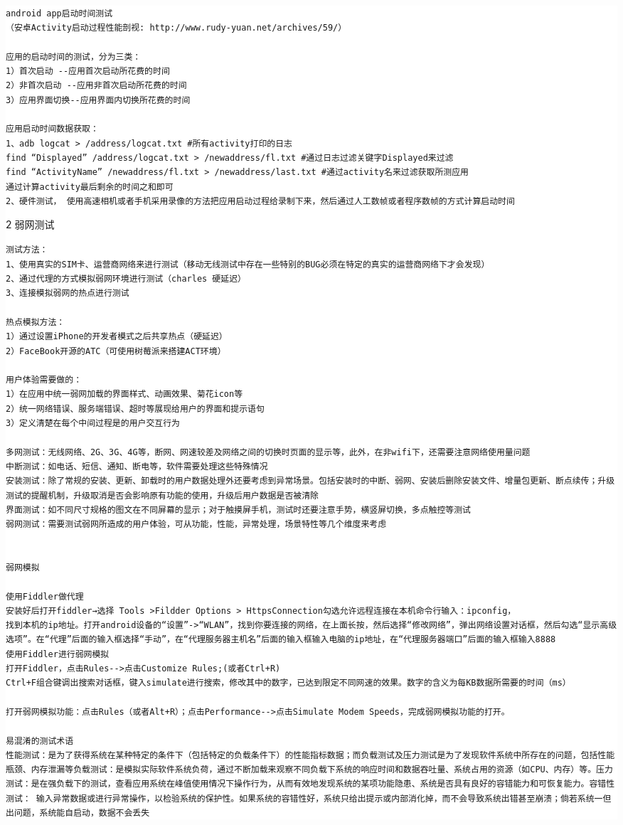     android app启动时间测试
    （安卓Activity启动过程性能剖视: http://www.rudy-yuan.net/archives/59/）

    应用的启动时间的测试，分为三类：
    1）首次启动 --应用首次启动所花费的时间
    2）非首次启动 --应用非首次启动所花费的时间
    3）应用界面切换--应用界面内切换所花费的时间

    应用启动时间数据获取：
    1、adb logcat > /address/logcat.txt #所有activity打印的日志
    find “Displayed” /address/logcat.txt > /newaddress/fl.txt #通过日志过滤关键字Displayed来过滤
    find “ActivityName” /newaddress/fl.txt > /newaddress/last.txt #通过activity名来过滤获取所测应用
    通过计算activity最后剩余的时间之和即可
    2、硬件测试， 使用高速相机或者手机采用录像的方法把应用启动过程给录制下来，然后通过人工数帧或者程序数帧的方式计算启动时间

2 弱网测试

    测试方法：
    1、使用真实的SIM卡、运营商网络来进行测试（移动无线测试中存在一些特别的BUG必须在特定的真实的运营商网络下才会发现）
    2、通过代理的方式模拟弱网环境进行测试（charles 硬延迟）
    3、连接模拟弱网的热点进行测试

    热点模拟方法：
    1）通过设置iPhone的开发者模式之后共享热点（硬延迟）
    2）FaceBook开源的ATC（可使用树莓派来搭建ACT环境）

    用户体验需要做的：
    1）在应用中统一弱网加载的界面样式、动画效果、菊花icon等
    2）统一网络错误、服务端错误、超时等展现给用户的界面和提示语句
    3）定义清楚在每个中间过程是的用户交互行为
    
    多网测试：无线网络、2G、3G、4G等，断网、网速较差及网络之间的切换时页面的显示等，此外，在非wifi下，还需要注意网络使用量问题
    中断测试：如电话、短信、通知、断电等，软件需要处理这些特殊情况
    安装测试：除了常规的安装、更新、卸载时的用户数据处理外还要考虑到异常场景。包括安装时的中断、弱网、安装后删除安装文件、增量包更新、断点续传；升级测试的提醒机制，升级取消是否会影响原有功能的使用，升级后用户数据是否被清除
    界面测试：如不同尺寸规格的图文在不同屏幕的显示；对于触摸屏手机，测试时还要注意手势，横竖屏切换，多点触控等测试
    弱网测试：需要测试弱网所造成的用户体验，可从功能，性能，异常处理，场景特性等几个维度来考虑
    
    
    弱网模拟
    
    使用Fiddler做代理
    安装好后打开fiddler→选择 Tools >Fildder Options > HttpsConnection勾选允许远程连接在本机命令行输入：ipconfig，
    找到本机的ip地址。打开android设备的“设置”->“WLAN”，找到你要连接的网络，在上面长按，然后选择“修改网络”，弹出网络设置对话框，然后勾选“显示高级选项”。在“代理”后面的输入框选择“手动”，在“代理服务器主机名”后面的输入框输入电脑的ip地址，在“代理服务器端口”后面的输入框输入8888
    使用Fiddler进行弱网模拟
    打开Fiddler，点击Rules-->点击Customize Rules;(或者Ctrl+R)
    Ctrl+F组合键调出搜索对话框，键入simulate进行搜索，修改其中的数字，已达到限定不同网速的效果。数字的含义为每KB数据所需要的时间（ms）
    
    打开弱网模拟功能：点击Rules（或者Alt+R）；点击Performance-->点击Simulate Modem Speeds，完成弱网模拟功能的打开。
    
    易混淆的测试术语
    性能测试：是为了获得系统在某种特定的条件下（包括特定的负载条件下）的性能指标数据；而负载测试及压力测试是为了发现软件系统中所存在的问题，包括性能瓶颈、内存泄漏等负载测试：是模拟实际软件系统负荷，通过不断加载来观察不同负载下系统的响应时间和数据吞吐量、系统占用的资源（如CPU、内存）等。压力测试：是在强负载下的测试，查看应用系统在峰值使用情况下操作行为，从而有效地发现系统的某项功能隐患、系统是否具有良好的容错能力和可恢复能力。容错性测试： 输入异常数据或进行异常操作，以检验系统的保护性。如果系统的容错性好，系统只给出提示或内部消化掉，而不会导致系统出错甚至崩溃；倘若系统一但出问题，系统能自启动，数据不会丢失

    